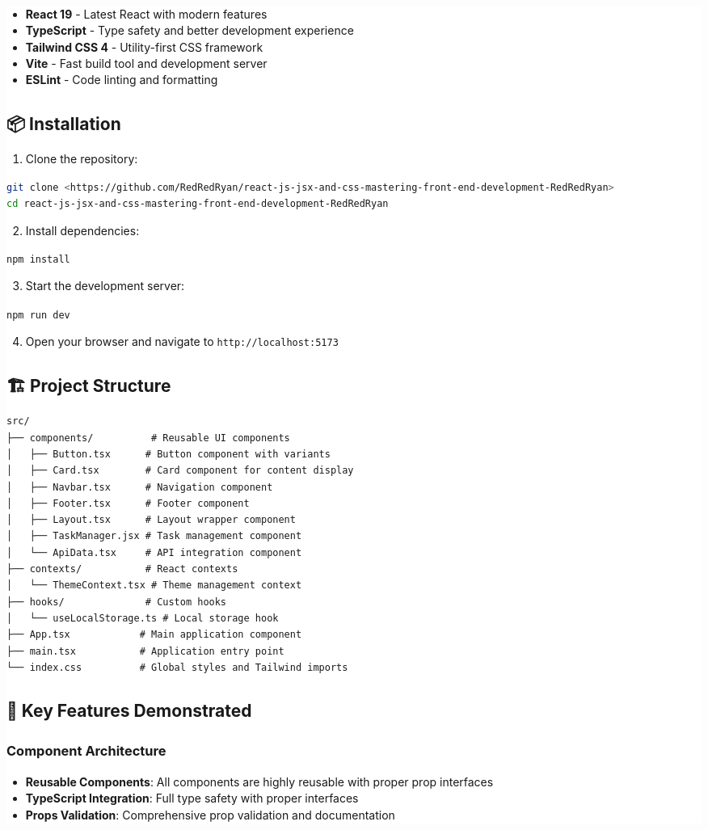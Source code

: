 - **React 19** - Latest React with modern features
- **TypeScript** - Type safety and better development experience
- **Tailwind CSS 4** - Utility-first CSS framework
- **Vite** - Fast build tool and development server
- **ESLint** - Code linting and formatting


## 📦 Installation

1. Clone the repository:
```bash
git clone <https://github.com/RedRedRyan/react-js-jsx-and-css-mastering-front-end-development-RedRedRyan>
cd react-js-jsx-and-css-mastering-front-end-development-RedRedRyan
```

2. Install dependencies:
```bash
npm install
```

3. Start the development server:
```bash
npm run dev
```

4. Open your browser and navigate to `http://localhost:5173`



## 🏗️ Project Structure

```
src/
├── components/          # Reusable UI components
│   ├── Button.tsx      # Button component with variants
│   ├── Card.tsx        # Card component for content display
│   ├── Navbar.tsx      # Navigation component
│   ├── Footer.tsx      # Footer component
│   ├── Layout.tsx      # Layout wrapper component
│   ├── TaskManager.jsx # Task management component
│   └── ApiData.tsx     # API integration component
├── contexts/           # React contexts
│   └── ThemeContext.tsx # Theme management context
├── hooks/              # Custom hooks
│   └── useLocalStorage.ts # Local storage hook
├── App.tsx            # Main application component
├── main.tsx           # Application entry point
└── index.css          # Global styles and Tailwind imports
```

## 🎯 Key Features Demonstrated

### Component Architecture
- **Reusable Components**: All components are highly reusable with proper prop interfaces
- **TypeScript Integration**: Full type safety with proper interfaces
- **Props Validation**: Comprehensive prop validation and documentation
